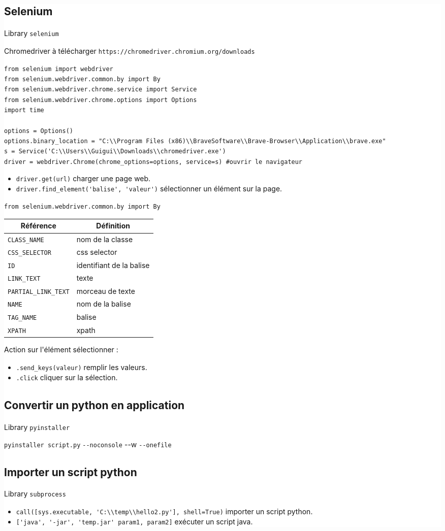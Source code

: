 ## Selenium

Library `selenium`

Chromedriver à télécharger `https://chromedriver.chromium.org/downloads`

```
from selenium import webdriver
from selenium.webdriver.common.by import By
from selenium.webdriver.chrome.service import Service
from selenium.webdriver.chrome.options import Options
import time

options = Options()
options.binary_location = "C:\\Program Files (x86)\\BraveSoftware\\Brave-Browser\\Application\\brave.exe"
s = Service('C:\\Users\\Guigui\\Downloads\\chromedriver.exe')
driver = webdriver.Chrome(chrome_options=options, service=s) #ouvrir le navigateur
```

* `driver.get(url)` charger une page web.
* `driver.find_element('balise', 'valeur')` sélectionner un élément sur la page.

`from selenium.webdriver.common.by import By` 

| Référence | Définition |
|---|---|
| `CLASS_NAME` | nom de la classe |
| `CSS_SELECTOR` | css selector |
| `ID` | identifiant de la balise |
| `LINK_TEXT` | texte |
| `PARTIAL_LINK_TEXT` | morceau de texte |
| `NAME` | nom de la balise |
| `TAG_NAME` | balise |
| `XPATH` | xpath |

Action sur l'élément sélectionner :
* `.send_keys(valeur)` remplir les valeurs.
* `.click` cliquer sur la sélection.

## Convertir un python en application

Library `pyinstaller`

`pyinstaller script.py`
`--noconsole` --w
`--onefile`

## Importer un script python

Library `subprocess`

* `call([sys.executable, 'C:\\temp\\hello2.py'], shell=True)` importer un script python.
* `['java', '-jar', 'temp.jar' param1, param2]` exécuter un script java.
